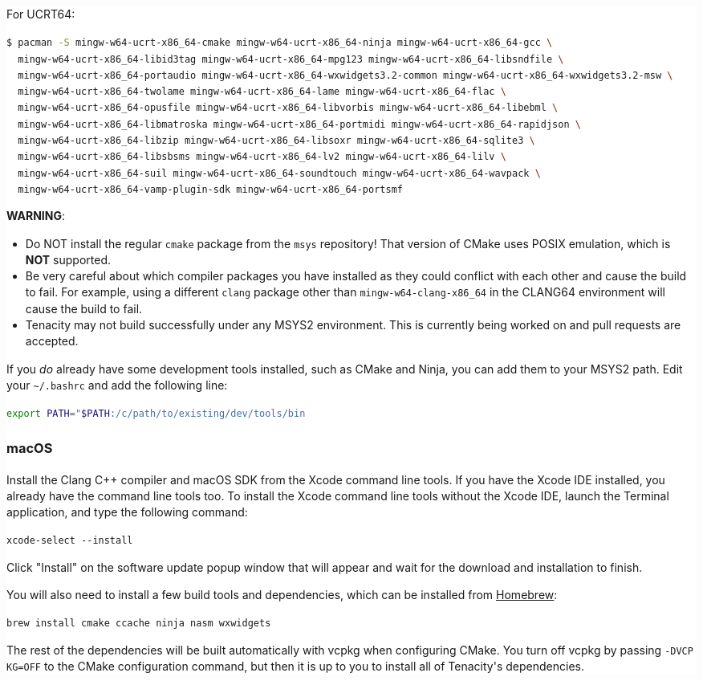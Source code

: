 For UCRT64:

```bash
$ pacman -S mingw-w64-ucrt-x86_64-cmake mingw-w64-ucrt-x86_64-ninja mingw-w64-ucrt-x86_64-gcc \
  mingw-w64-ucrt-x86_64-libid3tag mingw-w64-ucrt-x86_64-mpg123 mingw-w64-ucrt-x86_64-libsndfile \
  mingw-w64-ucrt-x86_64-portaudio mingw-w64-ucrt-x86_64-wxwidgets3.2-common mingw-w64-ucrt-x86_64-wxwidgets3.2-msw \
  mingw-w64-ucrt-x86_64-twolame mingw-w64-ucrt-x86_64-lame mingw-w64-ucrt-x86_64-flac \
  mingw-w64-ucrt-x86_64-opusfile mingw-w64-ucrt-x86_64-libvorbis mingw-w64-ucrt-x86_64-libebml \
  mingw-w64-ucrt-x86_64-libmatroska mingw-w64-ucrt-x86_64-portmidi mingw-w64-ucrt-x86_64-rapidjson \
  mingw-w64-ucrt-x86_64-libzip mingw-w64-ucrt-x86_64-libsoxr mingw-w64-ucrt-x86_64-sqlite3 \
  mingw-w64-ucrt-x86_64-libsbsms mingw-w64-ucrt-x86_64-lv2 mingw-w64-ucrt-x86_64-lilv \
  mingw-w64-ucrt-x86_64-suil mingw-w64-ucrt-x86_64-soundtouch mingw-w64-ucrt-x86_64-wavpack \
  mingw-w64-ucrt-x86_64-vamp-plugin-sdk mingw-w64-ucrt-x86_64-portsmf
```

**WARNING**:
- Do NOT install the regular `cmake` package from the `msys` repository! That
  version of CMake uses POSIX emulation, which is **NOT** supported.
- Be very careful about which compiler packages you have installed as they
  could conflict with each other and cause the build to fail. For example,
  using a different `clang` package other than `mingw-w64-clang-x86_64` in the
  CLANG64 environment will cause the build to fail.
- Tenacity may not build successfully under any MSYS2 environment. This is
  currently being worked on and pull requests are accepted.

If you _do_ already have some development tools installed, such as CMake and
Ninja, you can add them to your MSYS2 path. Edit your `~/.bashrc` and add the
following line:

```bash
export PATH="$PATH:/c/path/to/existing/dev/tools/bin
```

### macOS

Install the Clang C++ compiler and macOS SDK from the Xcode command line tools.
If you have the Xcode IDE installed, you already have the command line tools
too. To install the Xcode command line tools without the Xcode IDE, launch the
Terminal application, and type the following command:

```
xcode-select --install
```

Click "Install" on the software update popup window that will appear and wait
for the download and installation to finish.

You will also need to install a few build tools and dependencies, which can be
installed from [Homebrew](https://brew.sh/):

```
brew install cmake ccache ninja nasm wxwidgets
```

The rest of the dependencies will be built automatically with vcpkg when
configuring CMake. You turn off vcpkg by passing `-DVCPKG=OFF` to the CMake
configuration command, but then it is up to you to install all of Tenacity's
dependencies.
